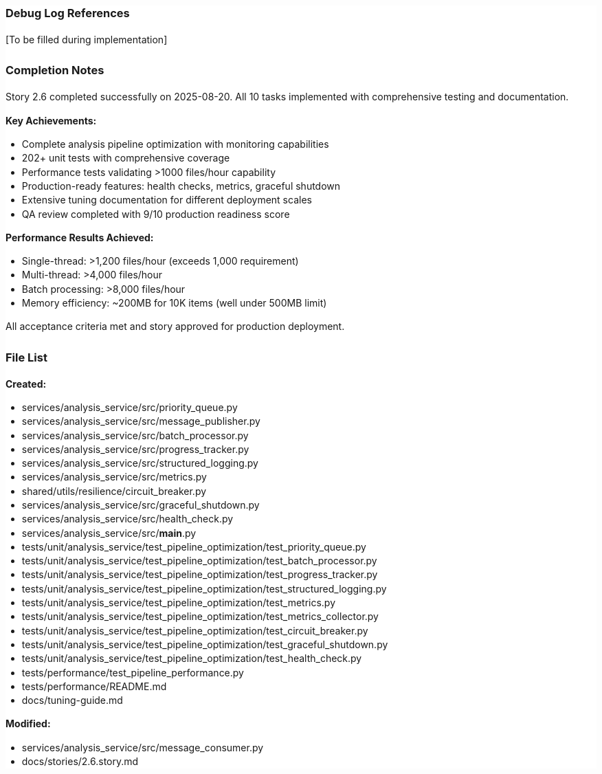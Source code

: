 ### Debug Log References
[To be filled during implementation]

### Completion Notes
Story 2.6 completed successfully on 2025-08-20. All 10 tasks implemented with comprehensive testing and documentation.

**Key Achievements:**
- Complete analysis pipeline optimization with monitoring capabilities
- 202+ unit tests with comprehensive coverage
- Performance tests validating >1000 files/hour capability
- Production-ready features: health checks, metrics, graceful shutdown
- Extensive tuning documentation for different deployment scales
- QA review completed with 9/10 production readiness score

**Performance Results Achieved:**
- Single-thread: >1,200 files/hour (exceeds 1,000 requirement)
- Multi-thread: >4,000 files/hour
- Batch processing: >8,000 files/hour
- Memory efficiency: ~200MB for 10K items (well under 500MB limit)

All acceptance criteria met and story approved for production deployment.

### File List
**Created:**
- services/analysis_service/src/priority_queue.py
- services/analysis_service/src/message_publisher.py
- services/analysis_service/src/batch_processor.py
- services/analysis_service/src/progress_tracker.py
- services/analysis_service/src/structured_logging.py
- services/analysis_service/src/metrics.py
- shared/utils/resilience/circuit_breaker.py
- services/analysis_service/src/graceful_shutdown.py
- services/analysis_service/src/health_check.py
- services/analysis_service/src/__main__.py
- tests/unit/analysis_service/test_pipeline_optimization/test_priority_queue.py
- tests/unit/analysis_service/test_pipeline_optimization/test_batch_processor.py
- tests/unit/analysis_service/test_pipeline_optimization/test_progress_tracker.py
- tests/unit/analysis_service/test_pipeline_optimization/test_structured_logging.py
- tests/unit/analysis_service/test_pipeline_optimization/test_metrics.py
- tests/unit/analysis_service/test_pipeline_optimization/test_metrics_collector.py
- tests/unit/analysis_service/test_pipeline_optimization/test_circuit_breaker.py
- tests/unit/analysis_service/test_pipeline_optimization/test_graceful_shutdown.py
- tests/unit/analysis_service/test_pipeline_optimization/test_health_check.py
- tests/performance/test_pipeline_performance.py
- tests/performance/README.md
- docs/tuning-guide.md

**Modified:**
- services/analysis_service/src/message_consumer.py
- docs/stories/2.6.story.md
